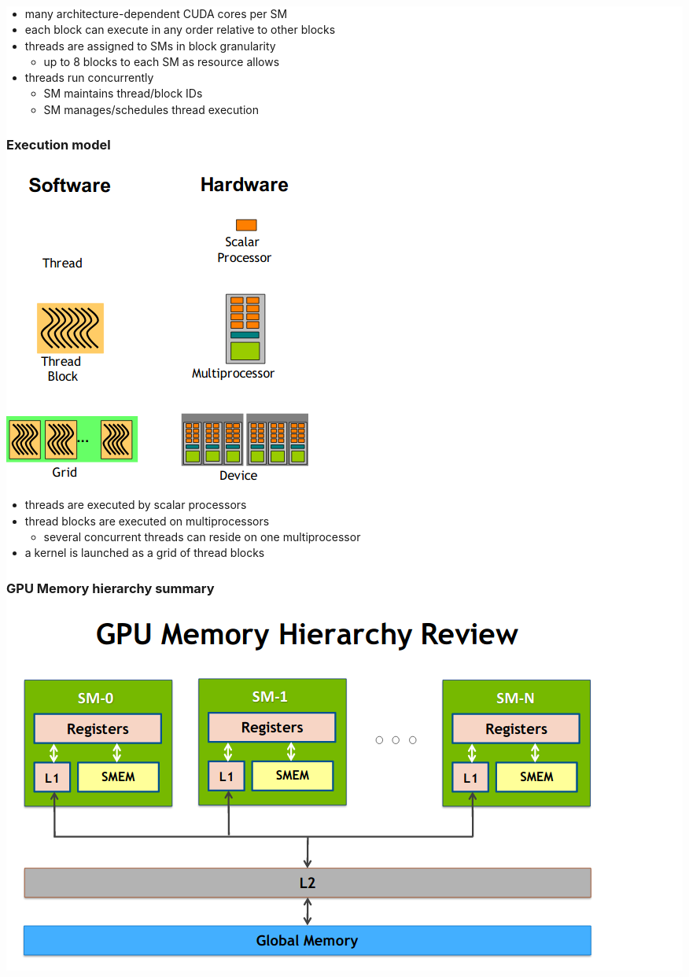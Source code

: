 * many architecture-dependent CUDA cores per SM
* each block can execute in any order relative to other blocks
* threads are assigned to SMs in block granularity
  * up to 8 blocks to each SM as resource allows
* threads run concurrently
  * SM maintains thread/block IDs
  * SM manages/schedules thread execution

### Execution model
![](4.png)
* threads are executed by scalar processors
* thread blocks are executed on multiprocessors
  * several concurrent threads can reside on one multiprocessor
* a kernel is launched as a grid of thread blocks

### GPU Memory hierarchy summary

![](5.png)
